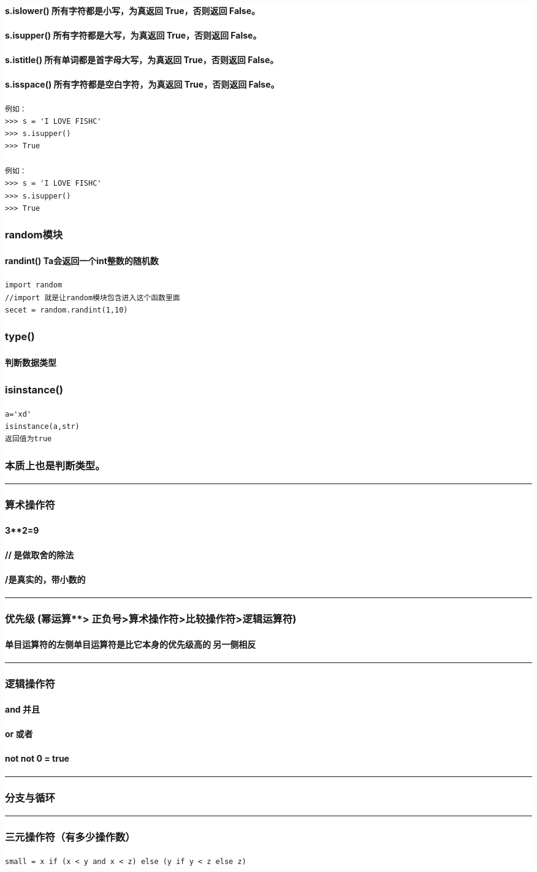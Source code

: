 #### s.islower()    所有字符都是小写，为真返回 True，否则返回 False。

#### s.isupper()   所有字符都是大写，为真返回 True，否则返回 False。

#### s.istitle()      所有单词都是首字母大写，为真返回 True，否则返回 False。

#### s.isspace()   所有字符都是空白字符，为真返回 True，否则返回 False。
         
```
例如：
>>> s = 'I LOVE FISHC'
>>> s.isupper()
>>> True
         
例如：
>>> s = 'I LOVE FISHC'
>>> s.isupper()
>>> True
```
### random模块
#### randint()   Ta会返回一个int整数的随机数
```
import random
//import 就是让random模块包含进入这个函数里面
secet = random.randint(1,10)
```
### type()
#### 判断数据类型
### isinstance()
```
a='xd'
isinstance(a,str)
返回值为true
```
### 本质上也是判断类型。
*****
### 算术操作符
#### 3**2=9
#### // 是做取舍的除法
#### /是真实的，带小数的
*****
### 优先级          (幂运算**> 正负号>算术操作符>比较操作符>逻辑运算符)
#### 单目运算符的左侧单目运算符是比它本身的优先级高的   另一侧相反
*****
### 逻辑操作符
#### and 并且
#### or 或者
#### not not 0 = true
*****
### 分支与循环
*****
### 三元操作符（有多少操作数）
```
small = x if (x < y and x < z) else (y if y < z else z)
```